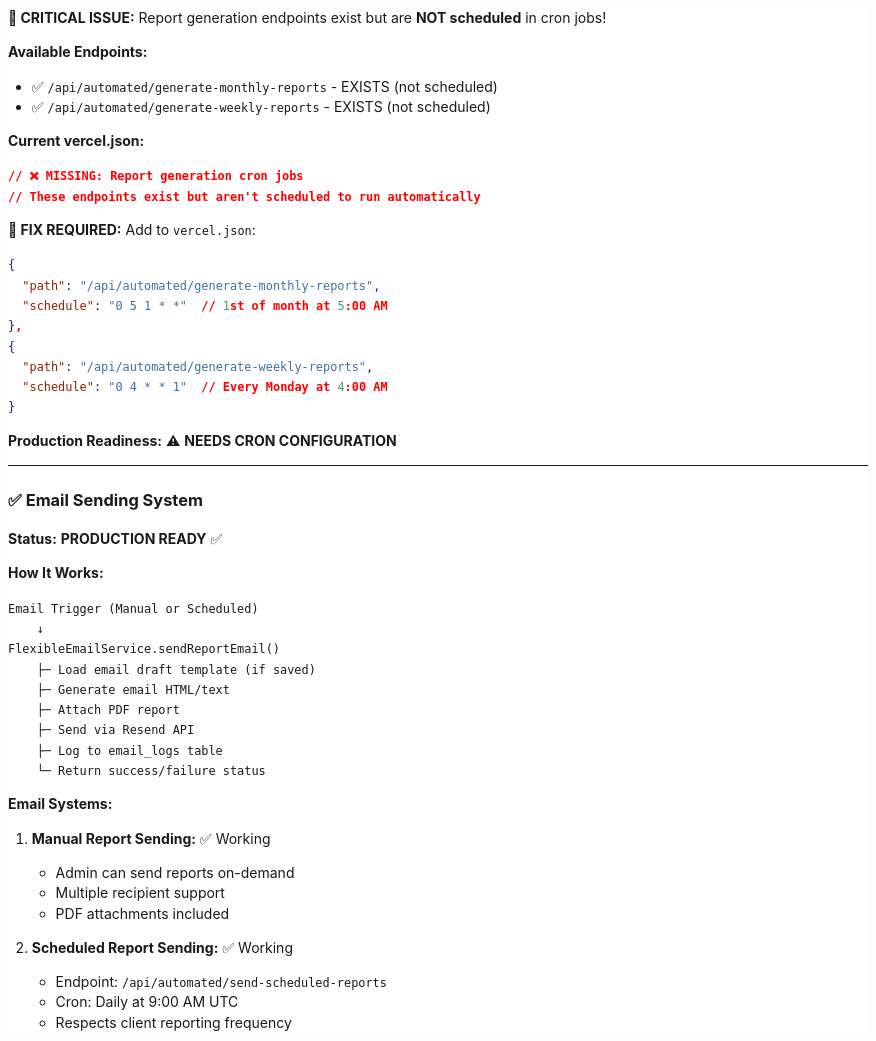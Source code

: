 **🚨 CRITICAL ISSUE:** Report generation endpoints exist but are **NOT scheduled** in cron jobs!

**Available Endpoints:**
- ✅ `/api/automated/generate-monthly-reports` - EXISTS (not scheduled)
- ✅ `/api/automated/generate-weekly-reports` - EXISTS (not scheduled)

**Current vercel.json:**
```json
// ❌ MISSING: Report generation cron jobs
// These endpoints exist but aren't scheduled to run automatically
```

**🔧 FIX REQUIRED:** Add to `vercel.json`:
```json
{
  "path": "/api/automated/generate-monthly-reports",
  "schedule": "0 5 1 * *"  // 1st of month at 5:00 AM
},
{
  "path": "/api/automated/generate-weekly-reports",
  "schedule": "0 4 * * 1"  // Every Monday at 4:00 AM
}
```

**Production Readiness:** ⚠️ **NEEDS CRON CONFIGURATION**

---

### **✅ Email Sending System**

**Status:** **PRODUCTION READY** ✅

**How It Works:**
```
Email Trigger (Manual or Scheduled)
    ↓
FlexibleEmailService.sendReportEmail()
    ├─ Load email draft template (if saved)
    ├─ Generate email HTML/text
    ├─ Attach PDF report
    ├─ Send via Resend API
    ├─ Log to email_logs table
    └─ Return success/failure status
```

**Email Systems:**

1. **Manual Report Sending:** ✅ Working
   - Admin can send reports on-demand
   - Multiple recipient support
   - PDF attachments included

2. **Scheduled Report Sending:** ✅ Working
   - Endpoint: `/api/automated/send-scheduled-reports`
   - Cron: Daily at 9:00 AM UTC
   - Respects client reporting frequency
